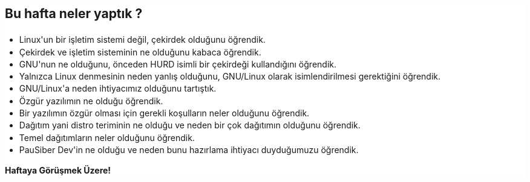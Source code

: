 
## Bu hafta neler yaptık ?

- Linux'un bir işletim sistemi değil, çekirdek olduğunu öğrendik.
- Çekirdek ve işletim sisteminin ne olduğunu kabaca öğrendik.
- GNU'nun ne olduğunu, önceden HURD isimli bir çekirdeği kullandığını öğrendik.
- Yalnızca Linux denmesinin neden yanlış olduğunu, GNU/Linux olarak isimlendirilmesi gerektiğini öğrendik.
- GNU/Linux'a neden ihtiyacımız olduğunu tartıştık.
- Özgür yazılımın ne olduğu öğrendik.
- Bir yazılımın özgür olması için gerekli koşulların neler olduğunu öğrendik.
- Dağıtım yani distro teriminin ne olduğu ve neden bir çok dağıtımın olduğunu öğrendik.
- Temel dağıtımların neler olduğunu öğrendik.
- PauSiber Dev'in ne olduğu ve neden bunu hazırlama ihtiyacı duyduğumuzu öğrendik.

**Haftaya Görüşmek Üzere!** 
